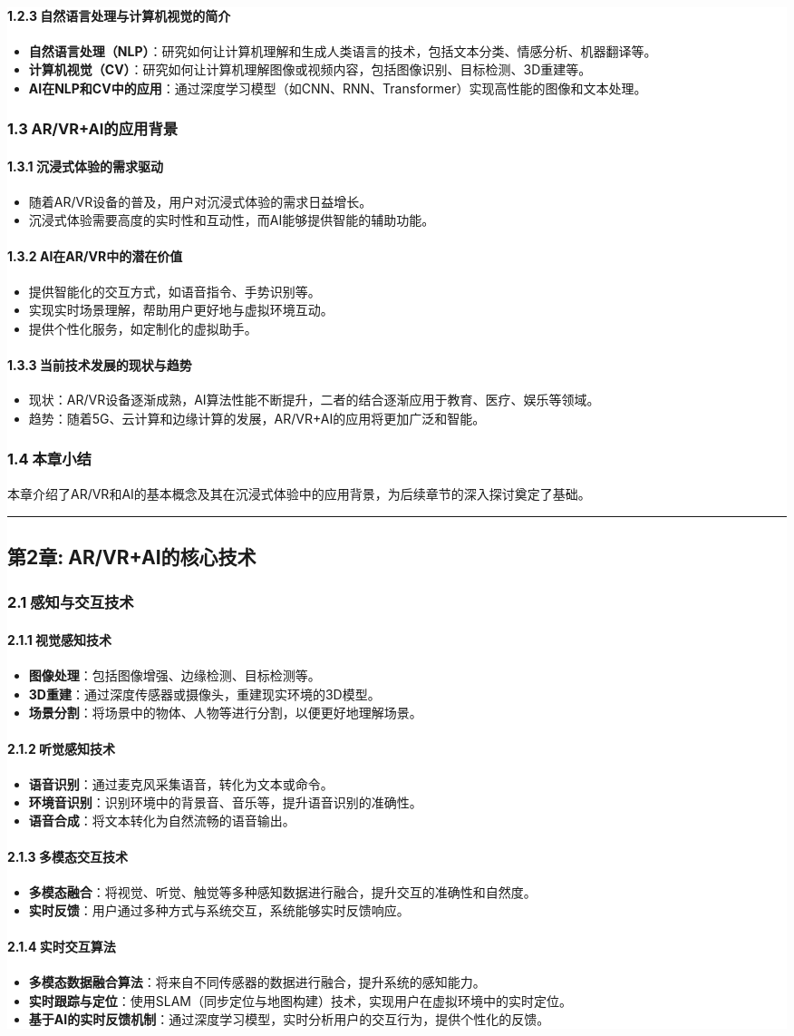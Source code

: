 #### 1.2.3 自然语言处理与计算机视觉的简介

- **自然语言处理（NLP）**：研究如何让计算机理解和生成人类语言的技术，包括文本分类、情感分析、机器翻译等。
- **计算机视觉（CV）**：研究如何让计算机理解图像或视频内容，包括图像识别、目标检测、3D重建等。
- **AI在NLP和CV中的应用**：通过深度学习模型（如CNN、RNN、Transformer）实现高性能的图像和文本处理。

### 1.3 AR/VR+AI的应用背景

#### 1.3.1 沉浸式体验的需求驱动

- 随着AR/VR设备的普及，用户对沉浸式体验的需求日益增长。
- 沉浸式体验需要高度的实时性和互动性，而AI能够提供智能的辅助功能。

#### 1.3.2 AI在AR/VR中的潜在价值

- 提供智能化的交互方式，如语音指令、手势识别等。
- 实现实时场景理解，帮助用户更好地与虚拟环境互动。
- 提供个性化服务，如定制化的虚拟助手。

#### 1.3.3 当前技术发展的现状与趋势

- 现状：AR/VR设备逐渐成熟，AI算法性能不断提升，二者的结合逐渐应用于教育、医疗、娱乐等领域。
- 趋势：随着5G、云计算和边缘计算的发展，AR/VR+AI的应用将更加广泛和智能。

### 1.4 本章小结

本章介绍了AR/VR和AI的基本概念及其在沉浸式体验中的应用背景，为后续章节的深入探讨奠定了基础。

---

## 第2章: AR/VR+AI的核心技术

### 2.1 感知与交互技术

#### 2.1.1 视觉感知技术

- **图像处理**：包括图像增强、边缘检测、目标检测等。
- **3D重建**：通过深度传感器或摄像头，重建现实环境的3D模型。
- **场景分割**：将场景中的物体、人物等进行分割，以便更好地理解场景。

#### 2.1.2 听觉感知技术

- **语音识别**：通过麦克风采集语音，转化为文本或命令。
- **环境音识别**：识别环境中的背景音、音乐等，提升语音识别的准确性。
- **语音合成**：将文本转化为自然流畅的语音输出。

#### 2.1.3 多模态交互技术

- **多模态融合**：将视觉、听觉、触觉等多种感知数据进行融合，提升交互的准确性和自然度。
- **实时反馈**：用户通过多种方式与系统交互，系统能够实时反馈响应。

#### 2.1.4 实时交互算法

- **多模态数据融合算法**：将来自不同传感器的数据进行融合，提升系统的感知能力。
- **实时跟踪与定位**：使用SLAM（同步定位与地图构建）技术，实现用户在虚拟环境中的实时定位。
- **基于AI的实时反馈机制**：通过深度学习模型，实时分析用户的交互行为，提供个性化的反馈。
